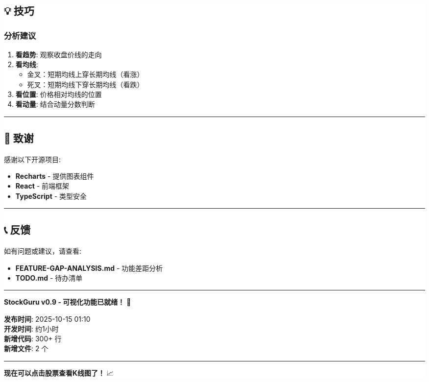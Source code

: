 
## 💡 技巧

### 分析建议

1. **看趋势**: 观察收盘价线的走向
2. **看均线**: 
   - 金叉：短期均线上穿长期均线（看涨）
   - 死叉：短期均线下穿长期均线（看跌）
3. **看位置**: 价格相对均线的位置
4. **看动量**: 结合动量分数判断

---

## 🙏 致谢

感谢以下开源项目:
- **Recharts** - 提供图表组件
- **React** - 前端框架
- **TypeScript** - 类型安全

---

## 📞 反馈

如有问题或建议，请查看:
- **FEATURE-GAP-ANALYSIS.md** - 功能差距分析
- **TODO.md** - 待办清单

---

**StockGuru v0.9 - 可视化功能已就绪！** 🚀

**发布时间**: 2025-10-15 01:10  
**开发时间**: 约1小时  
**新增代码**: 300+ 行  
**新增文件**: 2 个

---

**现在可以点击股票查看K线图了！** 📈
